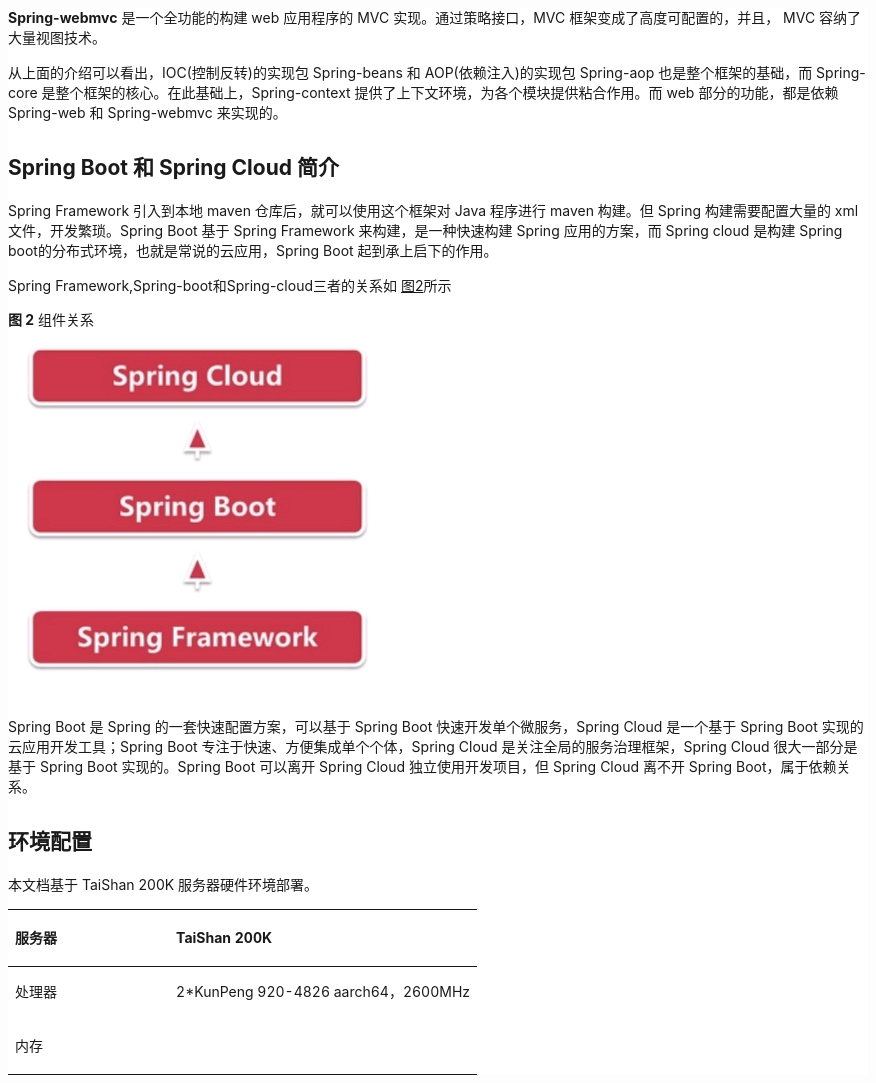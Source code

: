 **Spring-webmvc**
是一个全功能的构建 web 应用程序的 MVC 实现。通过策略接口，MVC 框架变成了高度可配置的，并且， MVC 容纳了大量视图技术。

从上面的介绍可以看出，IOC\(控制反转\)的实现包 Spring-beans 和 AOP\(依赖注入\)的实现包 Spring-aop 也是整个框架的基础，而 Spring-core 是整个框架的核心。在此基础上，Spring-context 提供了上下文环境，为各个模块提供粘合作用。而 web 部分的功能，都是依赖 Spring-web 和 Spring-webmvc 来实现的。


## Spring Boot 和 Spring Cloud 简介

Spring Framework 引入到本地 maven 仓库后，就可以使用这个框架对 Java 程序进行 maven 构建。但 Spring 构建需要配置大量的 xml 文件，开发繁琐。Spring Boot 基于 Spring Framework 来构建，是一种快速构建 Spring 应用的方案，而 Spring cloud 是构建 Spring boot的分布式环境，也就是常说的云应用，Spring Boot 起到承上启下的作用。

Spring Framework,Spring-boot和Spring-cloud三者的关系如 [图2](#fig1601161484619)所示

**图 2**  组件关系<a name="fig1601161484619"></a>  
![](./figures/zh-cn_image_0296838176.png)

Spring Boot 是 Spring 的一套快速配置方案，可以基于 Spring Boot 快速开发单个微服务，Spring Cloud 是一个基于 Spring Boot 实现的云应用开发工具；Spring Boot 专注于快速、方便集成单个个体，Spring Cloud 是关注全局的服务治理框架，Spring Cloud 很大一部分是基于 Spring Boot 实现的。Spring Boot 可以离开 Spring Cloud 独立使用开发项目，但 Spring Cloud 离不开 Spring Boot，属于依赖关系。

## 环境配置

本文档基于 TaiShan 200K 服务器硬件环境部署。

<a name="table31806751"></a>
<table><thead align="left"><tr id="row58442900"><th class="cellrowborder" valign="top" width="34.34343434343434%" id="mcps1.1.3.1.1"><p id="p36254449"><a name="p36254449"></a><a name="p36254449"></a>服务器</p>
</th>
<th class="cellrowborder" valign="top" width="65.65656565656566%" id="mcps1.1.3.1.2"><p id="p50929238"><a name="p50929238"></a><a name="p50929238"></a>TaiShan 200K</p>
</th>
</tr>
</thead>
<tbody><tr id="row31627628"><td class="cellrowborder" valign="top" width="34.34343434343434%" headers="mcps1.1.3.1.1 "><p id="p11701082"><a name="p11701082"></a><a name="p11701082"></a>处理器</p>
</td>
<td class="cellrowborder" valign="top" width="65.65656565656566%" headers="mcps1.1.3.1.2 "><p id="p8263625"><a name="p8263625"></a><a name="p8263625"></a>2*KunPeng 920-4826 aarch64，2600MHz</p>
</td>
</tr>
<tr id="row7263769"><td class="cellrowborder" valign="top" width="34.34343434343434%" headers="mcps1.1.3.1.1 "><p id="p51494379"><a name="p51494379"></a><a name="p51494379"></a>内存</p>
</td>